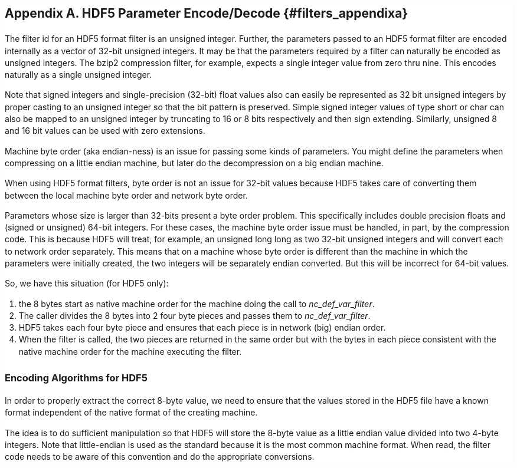 ## Appendix A. HDF5 Parameter Encode/Decode {#filters_appendixa}

The filter id for an HDF5 format filter is an unsigned integer.
Further, the parameters passed to an HDF5 format filter are encoded internally as a vector of 32-bit unsigned integers.
It may be that the parameters required by a filter can naturally be encoded as unsigned integers.
The bzip2 compression filter, for example, expects a single integer value from zero thru nine.
This encodes naturally as a single unsigned integer.

Note that signed integers and single-precision (32-bit) float values also can easily be represented as 32 bit unsigned integers by proper casting to an unsigned integer so that the bit pattern is preserved.
Simple signed integer values of type short or char can also be mapped to an unsigned integer by truncating to 16 or 8 bits respectively and then sign extending. Similarly, unsigned 8 and 16 bit
values can be used with zero extensions.

Machine byte order (aka endian-ness) is an issue for passing some kinds of parameters.
You might define the parameters when compressing on a little endian machine, but later do the decompression on a big endian machine.

When using HDF5 format filters, byte order is not an issue for 32-bit values because HDF5 takes care of converting them between the local machine byte order and network byte order.

Parameters whose size is larger than 32-bits present a byte order problem.
This specifically includes double precision floats and (signed or unsigned) 64-bit integers.
For these cases, the machine byte order issue must be handled, in part, by the compression code.
This is because HDF5 will treat, for example, an unsigned long long as two 32-bit unsigned integers and will convert each to network order separately.
This means that on a machine whose byte order is different than the machine in which the parameters were initially created, the two integers will be separately
endian converted.
But this will be incorrect for 64-bit values.

So, we have this situation (for HDF5 only):

1. the 8 bytes start as native machine order for the machine doing the call to *nc\_def\_var\_filter*.
2. The caller divides the 8 bytes into 2 four byte pieces and passes them to *nc\_def\_var\_filter*.
3. HDF5 takes each four byte piece and ensures that each piece is in network (big) endian order.
4. When the filter is called, the two pieces are returned in the same order but with the bytes in each piece consistent with the native machine order for the machine executing the filter.

### Encoding Algorithms for HDF5

In order to properly extract the correct 8-byte value, we need to ensure that the values stored in the HDF5 file have a known format independent of the native format of the creating machine.

The idea is to do sufficient manipulation so that HDF5 will store the 8-byte value as a little endian value divided into two 4-byte integers.
Note that little-endian is used as the standard because it is the most common machine format.
When read, the filter code needs to be aware of this convention and do the appropriate conversions.
